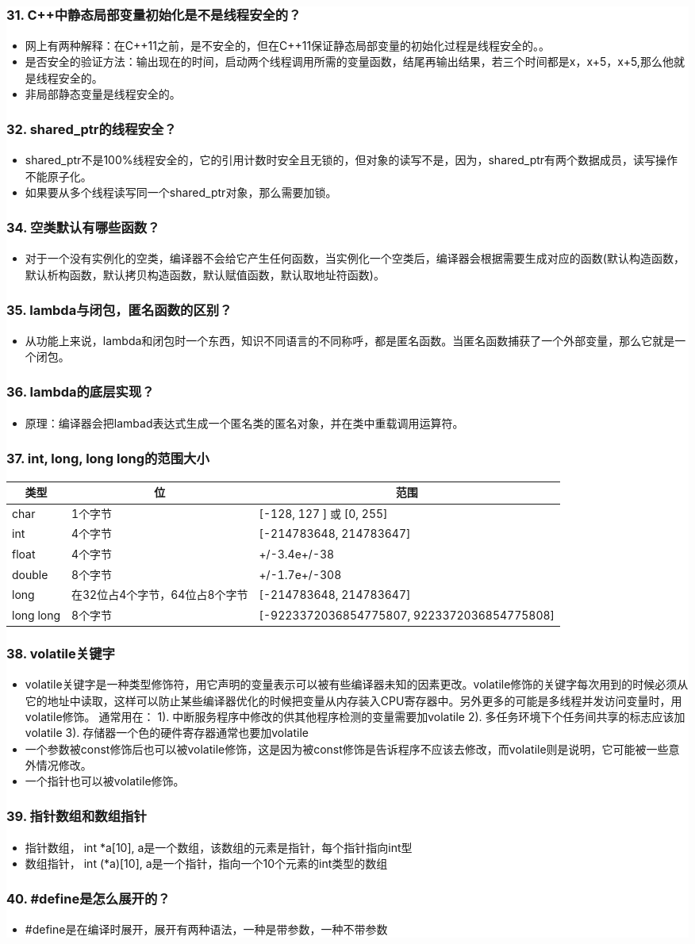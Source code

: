 ### 31. C++中静态局部变量初始化是不是线程安全的？
- 网上有两种解释：在C++11之前，是不安全的，但在C++11保证静态局部变量的初始化过程是线程安全的。。
- 是否安全的验证方法：输出现在的时间，启动两个线程调用所需的变量函数，结尾再输出结果，若三个时间都是x，x+5，x+5,那么他就是线程安全的。
- 非局部静态变量是线程安全的。

### 32. shared_ptr的线程安全？
- shared_ptr不是100%线程安全的，它的引用计数时安全且无锁的，但对象的读写不是，因为，shared_ptr有两个数据成员，读写操作不能原子化。
- 如果要从多个线程读写同一个shared_ptr对象，那么需要加锁。

### 34. 空类默认有哪些函数？
- 对于一个没有实例化的空类，编译器不会给它产生任何函数，当实例化一个空类后，编译器会根据需要生成对应的函数(默认构造函数，默认析构函数，默认拷贝构造函数，默认赋值函数，默认取地址符函数)。

### 35. lambda与闭包，匿名函数的区别？
- 从功能上来说，lambda和闭包时一个东西，知识不同语言的不同称呼，都是匿名函数。当匿名函数捕获了一个外部变量，那么它就是一个闭包。

### 36. lambda的底层实现？
- 原理：编译器会把lambad表达式生成一个匿名类的匿名对象，并在类中重载调用运算符。


### 37. int, long, long long的范围大小


| 类型 |位  |范围  |
| --- | --- | --- |
|char |1个字节 |[-128, 127 ] 或 [0, 255]  |
|int  |4个字节  |[-214783648, 214783647]  |
|float  |4个字节  |+/-3.4e+/-38  |
|double  |8个字节  |+/-1.7e+/-308  |
|long  |在32位占4个字节，64位占8个字节  |[-214783648, 214783647]   |
|long long |8个字节 |[-9223372036854775807, 9223372036854775808] |

### 38. volatile关键字
- volatile关键字是一种类型修饰符，用它声明的变量表示可以被有些编译器未知的因素更改。volatile修饰的关键字每次用到的时候必须从它的地址中读取，这样可以防止某些编译器优化的时候把变量从内存装入CPU寄存器中。另外更多的可能是多线程并发访问变量时，用volatile修饰。
通常用在：
1). 中断服务程序中修改的供其他程序检测的变量需要加volatile 
2). 多任务环境下个任务间共享的标志应该加volatile
3). 存储器一个色的硬件寄存器通常也要加volatile
- 一个参数被const修饰后也可以被volatile修饰，这是因为被const修饰是告诉程序不应该去修改，而volatile则是说明，它可能被一些意外情况修改。
- 一个指针也可以被volatile修饰。

### 39. 指针数组和数组指针
- 指针数组， int *a[10],  a是一个数组，该数组的元素是指针，每个指针指向int型
- 数组指针， int (*a)[10], a是一个指针，指向一个10个元素的int类型的数组


### 40. #define是怎么展开的？
- #define是在编译时展开，展开有两种语法，一种是带参数，一种不带参数
